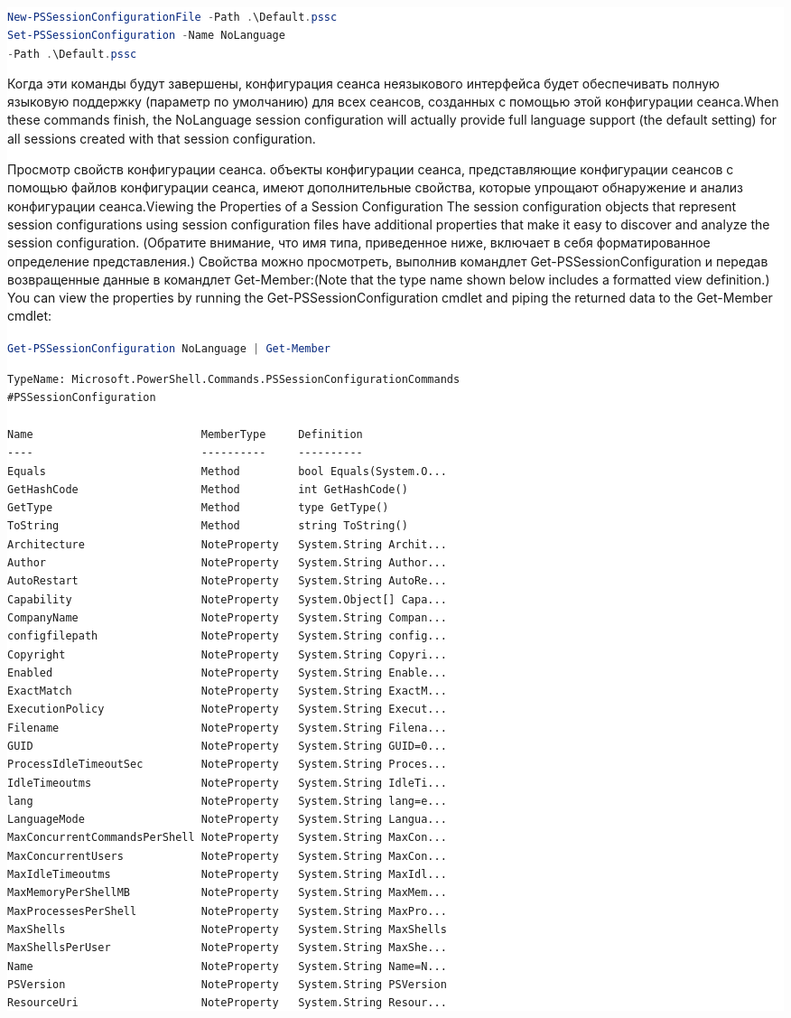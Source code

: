 ```powershell
New-PSSessionConfigurationFile -Path .\Default.pssc
Set-PSSessionConfiguration -Name NoLanguage
-Path .\Default.pssc
```

<span data-ttu-id="a1fba-178">Когда эти команды будут завершены, конфигурация сеанса неязыкового интерфейса будет обеспечивать полную языковую поддержку (параметр по умолчанию) для всех сеансов, созданных с помощью этой конфигурации сеанса.</span><span class="sxs-lookup"><span data-stu-id="a1fba-178">When these commands finish, the NoLanguage session configuration will actually provide full language support (the default setting) for all sessions created with that session configuration.</span></span>

<span data-ttu-id="a1fba-179">Просмотр свойств конфигурации сеанса. объекты конфигурации сеанса, представляющие конфигурации сеансов с помощью файлов конфигурации сеанса, имеют дополнительные свойства, которые упрощают обнаружение и анализ конфигурации сеанса.</span><span class="sxs-lookup"><span data-stu-id="a1fba-179">Viewing the Properties of a Session Configuration The session configuration objects that represent session configurations using session configuration files have additional properties that make it easy to discover and analyze the session configuration.</span></span> <span data-ttu-id="a1fba-180">(Обратите внимание, что имя типа, приведенное ниже, включает в себя форматированное определение представления.) Свойства можно просмотреть, выполнив командлет Get-PSSessionConfiguration и передав возвращенные данные в командлет Get-Member:</span><span class="sxs-lookup"><span data-stu-id="a1fba-180">(Note that the type name shown below includes a formatted view definition.) You can view the properties by running the Get-PSSessionConfiguration cmdlet and piping the returned data to the Get-Member cmdlet:</span></span>

```powershell
Get-PSSessionConfiguration NoLanguage | Get-Member
```

```output
TypeName: Microsoft.PowerShell.Commands.PSSessionConfigurationCommands
#PSSessionConfiguration

Name                          MemberType     Definition
----                          ----------     ----------
Equals                        Method         bool Equals(System.O...
GetHashCode                   Method         int GetHashCode()
GetType                       Method         type GetType()
ToString                      Method         string ToString()
Architecture                  NoteProperty   System.String Archit...
Author                        NoteProperty   System.String Author...
AutoRestart                   NoteProperty   System.String AutoRe...
Capability                    NoteProperty   System.Object[] Capa...
CompanyName                   NoteProperty   System.String Compan...
configfilepath                NoteProperty   System.String config...
Copyright                     NoteProperty   System.String Copyri...
Enabled                       NoteProperty   System.String Enable...
ExactMatch                    NoteProperty   System.String ExactM...
ExecutionPolicy               NoteProperty   System.String Execut...
Filename                      NoteProperty   System.String Filena...
GUID                          NoteProperty   System.String GUID=0...
ProcessIdleTimeoutSec         NoteProperty   System.String Proces...
IdleTimeoutms                 NoteProperty   System.String IdleTi...
lang                          NoteProperty   System.String lang=e...
LanguageMode                  NoteProperty   System.String Langua...
MaxConcurrentCommandsPerShell NoteProperty   System.String MaxCon...
MaxConcurrentUsers            NoteProperty   System.String MaxCon...
MaxIdleTimeoutms              NoteProperty   System.String MaxIdl...
MaxMemoryPerShellMB           NoteProperty   System.String MaxMem...
MaxProcessesPerShell          NoteProperty   System.String MaxPro...
MaxShells                     NoteProperty   System.String MaxShells
MaxShellsPerUser              NoteProperty   System.String MaxShe...
Name                          NoteProperty   System.String Name=N...
PSVersion                     NoteProperty   System.String PSVersion
ResourceUri                   NoteProperty   System.String Resour...
```